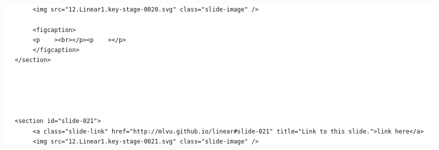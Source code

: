             <img src="12.Linear1.key-stage-0020.svg" class="slide-image" />

            <figcaption>
            <p    ><br></p><p    ></p>
            </figcaption>
       </section>





       <section id="slide-021">
            <a class="slide-link" href="http://mlvu.github.io/linear#slide-021" title="Link to this slide.">link here</a>
            <img src="12.Linear1.key-stage-0021.svg" class="slide-image" />
